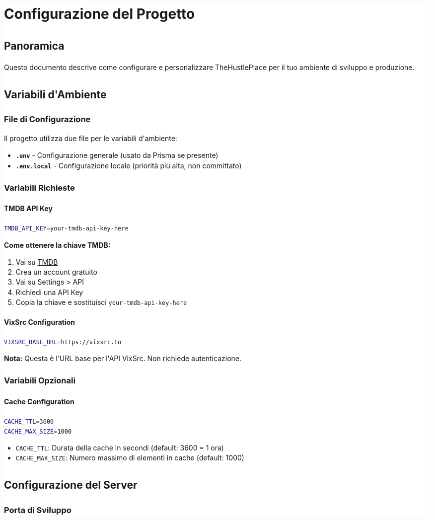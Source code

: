 # Configurazione del Progetto

## Panoramica

Questo documento descrive come configurare e personalizzare TheHustlePlace per il tuo ambiente di sviluppo e produzione.

## Variabili d'Ambiente

### File di Configurazione

Il progetto utilizza due file per le variabili d'ambiente:

- **`.env`** - Configurazione generale (usato da Prisma se presente)
- **`.env.local`** - Configurazione locale (priorità più alta, non committato)

### Variabili Richieste

#### TMDB API Key
```bash
TMDB_API_KEY=your-tmdb-api-key-here
```

**Come ottenere la chiave TMDB:**
1. Vai su [TMDB](https://www.themoviedb.org/)
2. Crea un account gratuito
3. Vai su Settings > API
4. Richiedi una API Key
5. Copia la chiave e sostituisci `your-tmdb-api-key-here`

#### VixSrc Configuration
```bash
VIXSRC_BASE_URL=https://vixsrc.to
```

**Nota:** Questa è l'URL base per l'API VixSrc. Non richiede autenticazione.

### Variabili Opzionali

#### Cache Configuration
```bash
CACHE_TTL=3600
CACHE_MAX_SIZE=1000
```

- `CACHE_TTL`: Durata della cache in secondi (default: 3600 = 1 ora)
- `CACHE_MAX_SIZE`: Numero massimo di elementi in cache (default: 1000)

## Configurazione del Server

### Porta di Sviluppo
